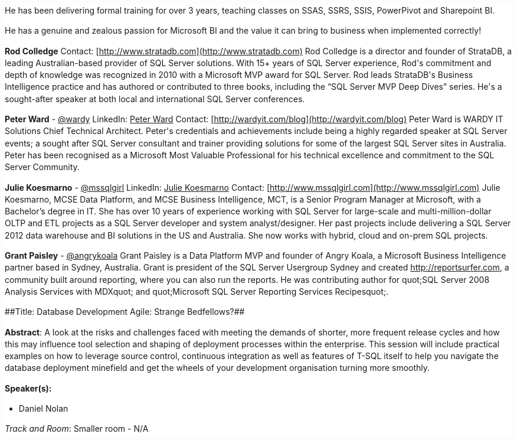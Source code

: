 He has been delivering formal training for over 3 years, teaching classes on SSAS, SSRS, SSIS, PowerPivot and Sharepoint BI.

He has a genuine and zealous passion for Microsoft BI and the value it can bring to business when implemented correctly!

 
**Rod Colledge** 
Contact: [http://www.stratadb.com](http://www.stratadb.com)
Rod Colledge is a director and founder of StrataDB, a leading Australian-based provider of SQL Server solutions. With 15+ years of SQL Server experience, Rod's commitment and depth of knowledge was recognized in 2010 with a Microsoft MVP award for SQL Server. Rod leads StrataDB's Business Intelligence practice and has authored or contributed to three books, including the “SQL Server MVP Deep Dives” series. He's a sought-after speaker at both local and international SQL Server conferences.
 
**Peter Ward**  - [@wardy](https://www.twitter.com/@wardy)
LinkedIn: [Peter Ward](http://au.linkedin.com/in/petersward/)
Contact: [http://wardyit.com/blog](http://wardyit.com/blog)
Peter Ward is WARDY IT Solutions Chief Technical Architect. Peter's credentials and achievements include being a highly regarded speaker at SQL Server events; a sought after SQL Server consultant and trainer providing solutions for some of the largest SQL Server sites in Australia. Peter has been recognised as a Microsoft Most Valuable Professional for his technical excellence and commitment to the SQL Server Community.
 
**Julie Koesmarno**  - [@mssqlgirl](https://www.twitter.com/@mssqlgirl)
LinkedIn: [Julie Koesmarno](http://www.linkedin.com/in/juliekoesmarno)
Contact: [http://www.mssqlgirl.com](http://www.mssqlgirl.com)
Julie Koesmarno, MCSE Data Platform, and MCSE Business Intelligence, MCT, is a Senior Program Manager at Microsoft, with a Bachelor’s degree in IT. She has over 10 years of experience working with SQL Server for large-scale and multi-million-dollar OLTP and ETL projects as a SQL Server developer and system analyst/designer. Her past projects include delivering a SQL Server 2012 data warehouse and BI solutions in the US and Australia. She now works with hybrid, cloud and on-prem SQL projects.
 
**Grant Paisley**  - [@angrykoala](https://www.twitter.com/@angrykoala)
Grant Paisley is a Data Platform MVP and founder of Angry Koala, a Microsoft Business Intelligence partner based in Sydney, Australia. Grant is president of the SQL Server Usergroup Sydney and created http://reportsurfer.com, a community built around reporting, where you can also run the reports. He was contributing author for quot;SQL Server 2008 Analysis Services with MDXquot; and quot;Microsoft SQL Server Reporting Services Recipesquot;.
 
 
 
 
##Title: Database Development  Agile: Strange Bedfellows?##
 
**Abstract**:
A look at the risks and challenges faced with meeting the demands of shorter, more frequent release cycles and how this may influence tool selection and shaping of deployment processes within the enterprise. This session will include practical examples on how to leverage source control, continuous integration as well as features of T-SQL itself to help you navigate the database deployment minefield and get the wheels of your development organisation turning more smoothly.
 
**Speaker(s):**
- Daniel Nolan
 
*Track and Room*: Smaller room - N/A
 